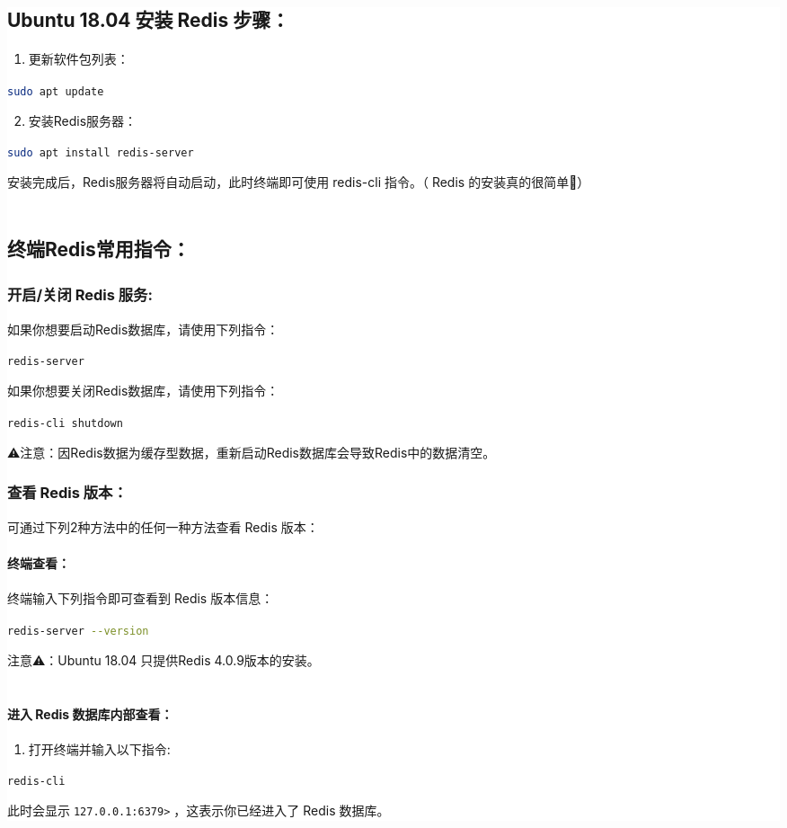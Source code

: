 ## Ubuntu 18.04 安装 Redis 步骤：

1. 更新软件包列表：

```bash
sudo apt update
```

2. 安装Redis服务器：

```bash
sudo apt install redis-server
```

安装完成后，Redis服务器将自动启动，此时终端即可使用 redis-cli 指令。（ Redis 的安装真的很简单🤭）<br>
<br>

## 终端Redis常用指令：

### 开启/关闭 Redis 服务:

如果你想要启动Redis数据库，请使用下列指令：<br>

```bash
redis-server
```

如果你想要关闭Redis数据库，请使用下列指令：<br>

```bash
redis-cli shutdown
```

⚠️注意：因Redis数据为缓存型数据，重新启动Redis数据库会导致Redis中的数据清空。<br>

### 查看 Redis 版本：

可通过下列2种方法中的任何一种方法查看 Redis 版本：<br>

#### 终端查看：

终端输入下列指令即可查看到 Redis 版本信息：<br>

```bash
redis-server --version
```

注意⚠️：Ubuntu 18.04 只提供Redis 4.0.9版本的安装。<br>
<br>

#### 进入 Redis 数据库内部查看：

1. 打开终端并输入以下指令:

```bash
redis-cli
```

此时会显示 `127.0.0.1:6379>` ，这表示你已经进入了 Redis 数据库。<br>
